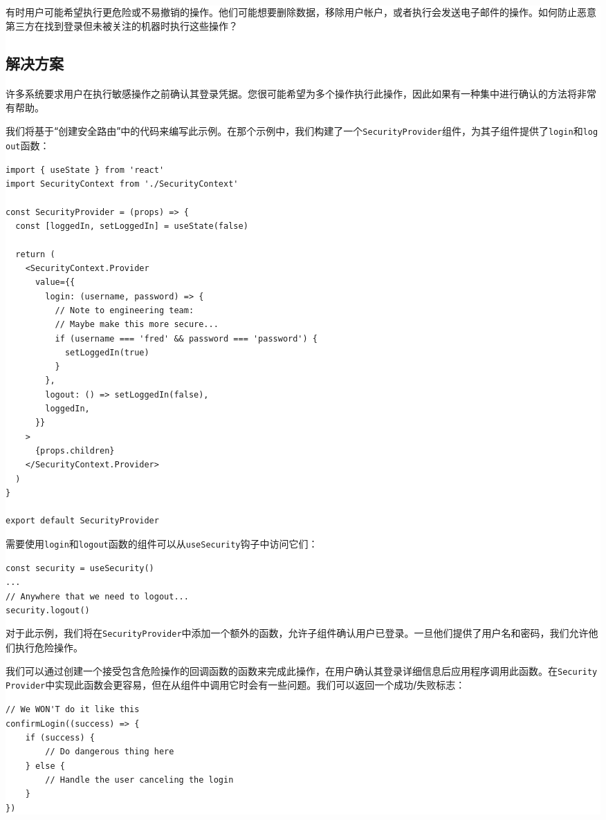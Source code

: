 有时用户可能希望执行更危险或不易撤销的操作。他们可能想要删除数据，移除用户帐户，或者执行会发送电子邮件的操作。如何防止恶意第三方在找到登录但未被关注的机器时执行这些操作？

## 解决方案

许多系统要求用户在执行敏感操作之前确认其登录凭据。您很可能希望为多个操作执行此操作，因此如果有一种集中进行确认的方法将非常有帮助。

我们将基于“创建安全路由”中的代码来编写此示例。在那个示例中，我们构建了一个`SecurityProvider`组件，为其子组件提供了`login`和`logout`函数：

```
import { useState } from 'react'
import SecurityContext from './SecurityContext'

const SecurityProvider = (props) => {
  const [loggedIn, setLoggedIn] = useState(false)

  return (
    <SecurityContext.Provider
      value={{
        login: (username, password) => {
          // Note to engineering team:
          // Maybe make this more secure...
          if (username === 'fred' && password === 'password') {
            setLoggedIn(true)
          }
        },
        logout: () => setLoggedIn(false),
        loggedIn,
      }}
    >
      {props.children}
    </SecurityContext.Provider>
  )
}

export default SecurityProvider
```

需要使用`login`和`logout`函数的组件可以从`useSecurity`钩子中访问它们：

```
const security = useSecurity()
...
// Anywhere that we need to logout...
security.logout()
```

对于此示例，我们将在`SecurityProvider`中添加一个额外的函数，允许子组件确认用户已登录。一旦他们提供了用户名和密码，我们允许他们执行危险操作。

我们可以通过创建一个接受包含危险操作的回调函数的函数来完成此操作，在用户确认其登录详细信息后应用程序调用此函数。在`SecurityProvider`中实现此函数会更容易，但在从组件中调用它时会有一些问题。我们可以返回一个成功/失败标志：

```
// We WON'T do it like this
confirmLogin((success) => {
    if (success) {
        // Do dangerous thing here
    } else {
        // Handle the user canceling the login
    }
})
```
